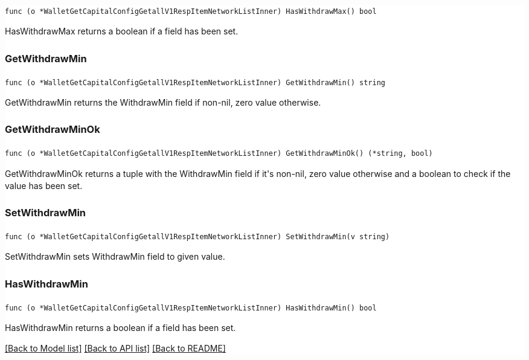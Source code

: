 `func (o *WalletGetCapitalConfigGetallV1RespItemNetworkListInner) HasWithdrawMax() bool`

HasWithdrawMax returns a boolean if a field has been set.

### GetWithdrawMin

`func (o *WalletGetCapitalConfigGetallV1RespItemNetworkListInner) GetWithdrawMin() string`

GetWithdrawMin returns the WithdrawMin field if non-nil, zero value otherwise.

### GetWithdrawMinOk

`func (o *WalletGetCapitalConfigGetallV1RespItemNetworkListInner) GetWithdrawMinOk() (*string, bool)`

GetWithdrawMinOk returns a tuple with the WithdrawMin field if it's non-nil, zero value otherwise
and a boolean to check if the value has been set.

### SetWithdrawMin

`func (o *WalletGetCapitalConfigGetallV1RespItemNetworkListInner) SetWithdrawMin(v string)`

SetWithdrawMin sets WithdrawMin field to given value.

### HasWithdrawMin

`func (o *WalletGetCapitalConfigGetallV1RespItemNetworkListInner) HasWithdrawMin() bool`

HasWithdrawMin returns a boolean if a field has been set.


[[Back to Model list]](../README.md#documentation-for-models) [[Back to API list]](../README.md#documentation-for-api-endpoints) [[Back to README]](../README.md)


